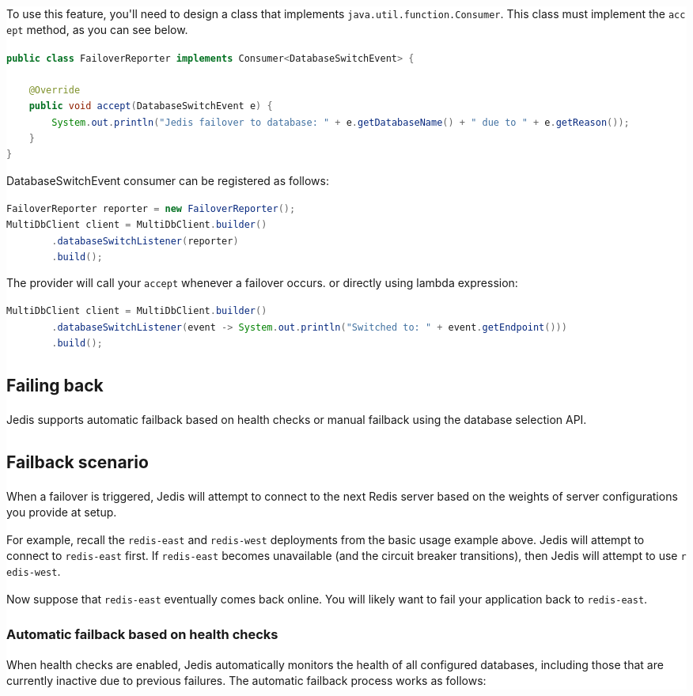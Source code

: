 To use this feature, you'll need to design a class that implements `java.util.function.Consumer`.
This class must implement the `accept` method, as you can see below.

```java
public class FailoverReporter implements Consumer<DatabaseSwitchEvent> {
    
    @Override
    public void accept(DatabaseSwitchEvent e) {
        System.out.println("Jedis failover to database: " + e.getDatabaseName() + " due to " + e.getReason());
    }
}
```

DatabaseSwitchEvent consumer can be registered as follows:

```java
FailoverReporter reporter = new FailoverReporter();
MultiDbClient client = MultiDbClient.builder()
        .databaseSwitchListener(reporter)
        .build();
```
The provider will call your `accept` whenever a failover occurs.
or directly using lambda expression:
```java
MultiDbClient client = MultiDbClient.builder()
        .databaseSwitchListener(event -> System.out.println("Switched to: " + event.getEndpoint()))
        .build();
```


## Failing back

Jedis supports automatic failback based on health checks or manual failback using the database selection API.

## Failback scenario

When a failover is triggered, Jedis will attempt to connect to the next Redis server based on the weights of server configurations
you provide at setup.

For example, recall the `redis-east` and `redis-west` deployments from the basic usage example above.
Jedis will attempt to connect to `redis-east` first.
If `redis-east` becomes unavailable (and the circuit breaker transitions), then Jedis will attempt to use `redis-west`.

Now suppose that `redis-east` eventually comes back online.
You will likely want to fail your application back to `redis-east`.

### Automatic failback based on health checks

When health checks are enabled, Jedis automatically monitors the health of all configured databases, including those that are currently inactive due to previous failures. 
The automatic failback process works as follows:
